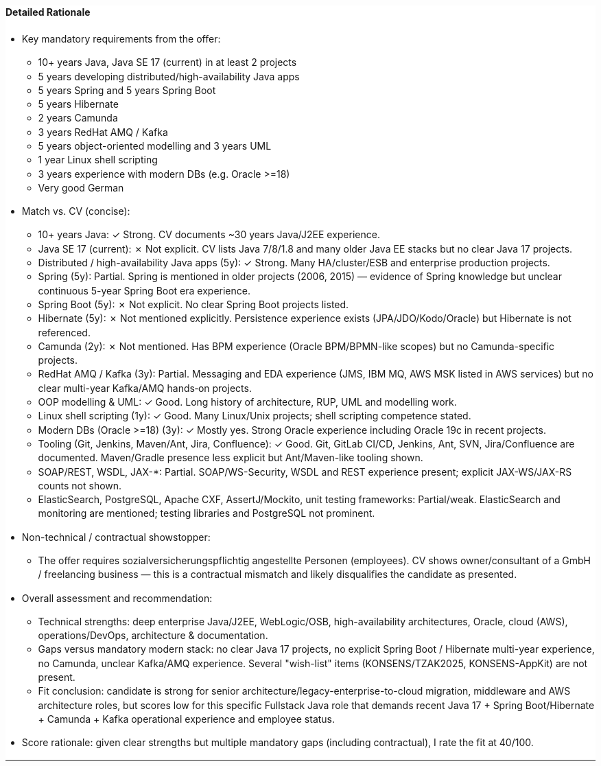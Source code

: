 #### Detailed Rationale
- Key mandatory requirements from the offer:
  - 10+ years Java, Java SE 17 (current) in at least 2 projects
  - 5 years developing distributed/high-availability Java apps
  - 5 years Spring and 5 years Spring Boot
  - 5 years Hibernate
  - 2 years Camunda
  - 3 years RedHat AMQ / Kafka
  - 5 years object-oriented modelling and 3 years UML
  - 1 year Linux shell scripting
  - 3 years experience with modern DBs (e.g. Oracle >=18)
  - Very good German

- Match vs. CV (concise):
  - 10+ years Java: ✓ Strong. CV documents ~30 years Java/J2EE experience.
  - Java SE 17 (current): ✗ Not explicit. CV lists Java 7/8/1.8 and many older Java EE stacks but no clear Java 17 projects.
  - Distributed / high-availability Java apps (5y): ✓ Strong. Many HA/cluster/ESB and enterprise production projects.
  - Spring (5y): Partial. Spring is mentioned in older projects (2006, 2015) — evidence of Spring knowledge but unclear continuous 5-year Spring Boot era experience.
  - Spring Boot (5y): ✗ Not explicit. No clear Spring Boot projects listed.
  - Hibernate (5y): ✗ Not mentioned explicitly. Persistence experience exists (JPA/JDO/Kodo/Oracle) but Hibernate is not referenced.
  - Camunda (2y): ✗ Not mentioned. Has BPM experience (Oracle BPM/BPMN-like scopes) but no Camunda-specific projects.
  - RedHat AMQ / Kafka (3y): Partial. Messaging and EDA experience (JMS, IBM MQ, AWS MSK listed in AWS services) but no clear multi-year Kafka/AMQ hands‑on projects.
  - OOP modelling & UML: ✓ Good. Long history of architecture, RUP, UML and modelling work.
  - Linux shell scripting (1y): ✓ Good. Many Linux/Unix projects; shell scripting competence stated.
  - Modern DBs (Oracle >=18) (3y): ✓ Mostly yes. Strong Oracle experience including Oracle 19c in recent projects.
  - Tooling (Git, Jenkins, Maven/Ant, Jira, Confluence): ✓ Good. Git, GitLab CI/CD, Jenkins, Ant, SVN, Jira/Confluence are documented. Maven/Gradle presence less explicit but Ant/Maven-like tooling shown.
  - SOAP/REST, WSDL, JAX-*: Partial. SOAP/WS-Security, WSDL and REST experience present; explicit JAX-WS/JAX-RS counts not shown.
  - ElasticSearch, PostgreSQL, Apache CXF, AssertJ/Mockito, unit testing frameworks: Partial/weak. ElasticSearch and monitoring are mentioned; testing libraries and PostgreSQL not prominent.

- Non-technical / contractual showstopper:
  - The offer requires sozialversicherungspflichtig angestellte Personen (employees). CV shows owner/consultant of a GmbH / freelancing business — this is a contractual mismatch and likely disqualifies the candidate as presented.

- Overall assessment and recommendation:
  - Technical strengths: deep enterprise Java/J2EE, WebLogic/OSB, high-availability architectures, Oracle, cloud (AWS), operations/DevOps, architecture & documentation.
  - Gaps versus mandatory modern stack: no clear Java 17 projects, no explicit Spring Boot / Hibernate multi-year experience, no Camunda, unclear Kafka/AMQ experience. Several "wish-list" items (KONSENS/TZAK2025, KONSENS-AppKit) are not present.
  - Fit conclusion: candidate is strong for senior architecture/legacy-enterprise-to-cloud migration, middleware and AWS architecture roles, but scores low for this specific Fullstack Java role that demands recent Java 17 + Spring Boot/Hibernate + Camunda + Kafka operational experience and employee status.

- Score rationale: given clear strengths but multiple mandatory gaps (including contractual), I rate the fit at 40/100.

---
